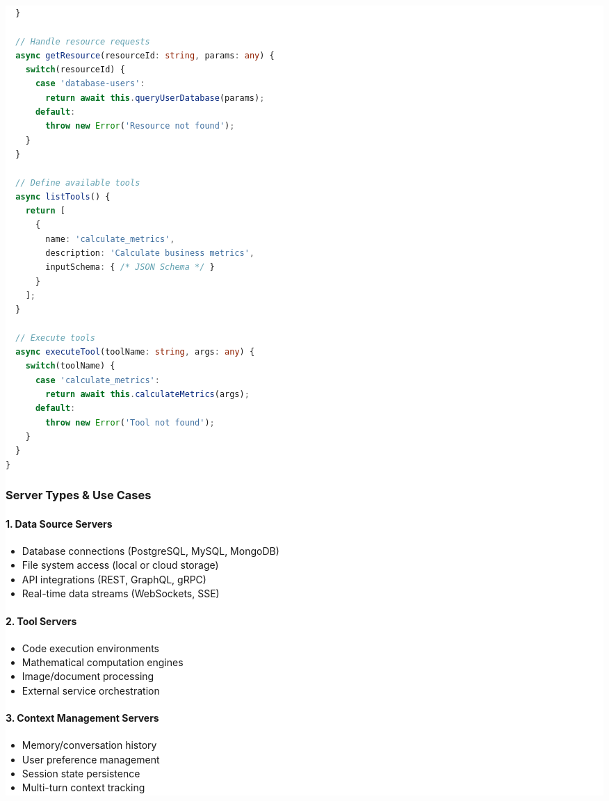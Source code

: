 ```typescript
  }

  // Handle resource requests
  async getResource(resourceId: string, params: any) {
    switch(resourceId) {
      case 'database-users':
        return await this.queryUserDatabase(params);
      default:
        throw new Error('Resource not found');
    }
  }

  // Define available tools
  async listTools() {
    return [
      {
        name: 'calculate_metrics',
        description: 'Calculate business metrics',
        inputSchema: { /* JSON Schema */ }
      }
    ];
  }

  // Execute tools
  async executeTool(toolName: string, args: any) {
    switch(toolName) {
      case 'calculate_metrics':
        return await this.calculateMetrics(args);
      default:
        throw new Error('Tool not found');
    }
  }
}
```

### Server Types & Use Cases

#### 1. **Data Source Servers**
- Database connections (PostgreSQL, MySQL, MongoDB)
- File system access (local or cloud storage)
- API integrations (REST, GraphQL, gRPC)
- Real-time data streams (WebSockets, SSE)

#### 2. **Tool Servers**
- Code execution environments
- Mathematical computation engines
- Image/document processing
- External service orchestration

#### 3. **Context Management Servers**
- Memory/conversation history
- User preference management
- Session state persistence
- Multi-turn context tracking
